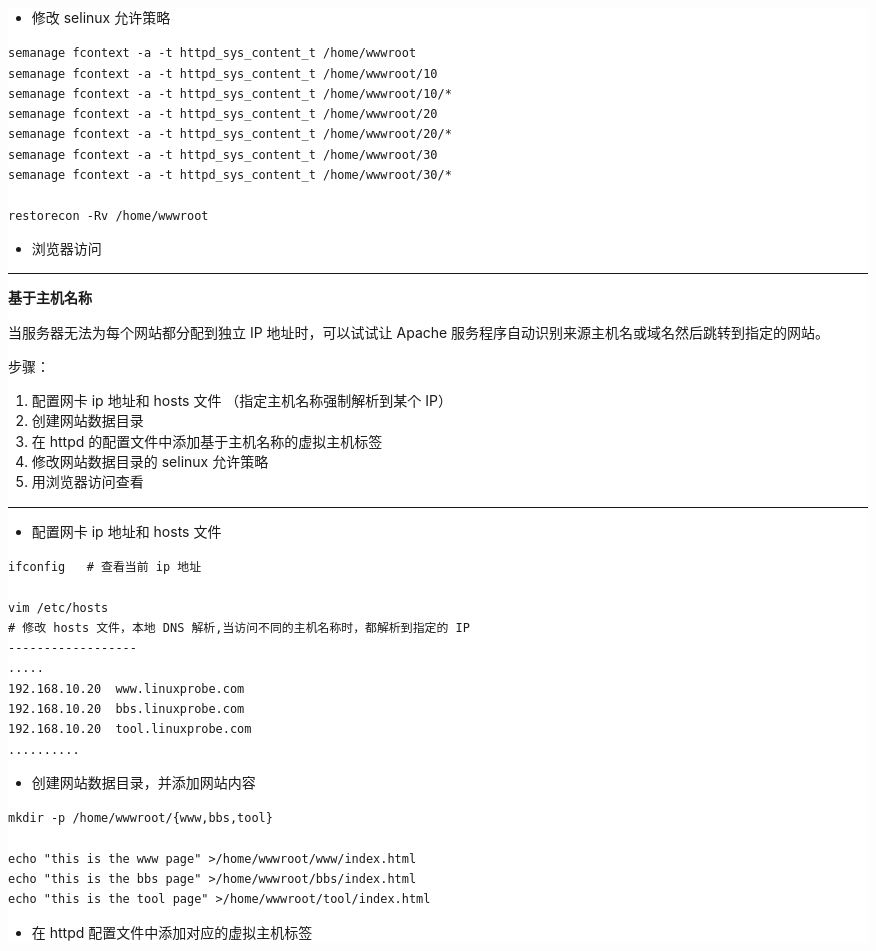 - 修改 selinux 允许策略

```
semanage fcontext -a -t httpd_sys_content_t /home/wwwroot
semanage fcontext -a -t httpd_sys_content_t /home/wwwroot/10
semanage fcontext -a -t httpd_sys_content_t /home/wwwroot/10/*
semanage fcontext -a -t httpd_sys_content_t /home/wwwroot/20
semanage fcontext -a -t httpd_sys_content_t /home/wwwroot/20/*
semanage fcontext -a -t httpd_sys_content_t /home/wwwroot/30
semanage fcontext -a -t httpd_sys_content_t /home/wwwroot/30/*

restorecon -Rv /home/wwwroot
```

- 浏览器访问

----------

**基于主机名称**

当服务器无法为每个网站都分配到独立 IP 地址时，可以试试让 Apache 服务程序自动识别来源主机名或域名然后跳转到指定的网站。

步骤：
1. 配置网卡 ip 地址和 hosts 文件 （指定主机名称强制解析到某个 IP）
2. 创建网站数据目录
3. 在 httpd 的配置文件中添加基于主机名称的虚拟主机标签
4. 修改网站数据目录的 selinux 允许策略
5. 用浏览器访问查看

----------

- 配置网卡 ip 地址和 hosts 文件

```
ifconfig   # 查看当前 ip 地址

vim /etc/hosts    
# 修改 hosts 文件，本地 DNS 解析,当访问不同的主机名称时，都解析到指定的 IP 
------------------
.....
192.168.10.20  www.linuxprobe.com
192.168.10.20  bbs.linuxprobe.com
192.168.10.20  tool.linuxprobe.com
..........
```

- 创建网站数据目录，并添加网站内容

```
mkdir -p /home/wwwroot/{www,bbs,tool}

echo "this is the www page" >/home/wwwroot/www/index.html
echo "this is the bbs page" >/home/wwwroot/bbs/index.html
echo "this is the tool page" >/home/wwwroot/tool/index.html
```

- 在 httpd 配置文件中添加对应的虚拟主机标签
